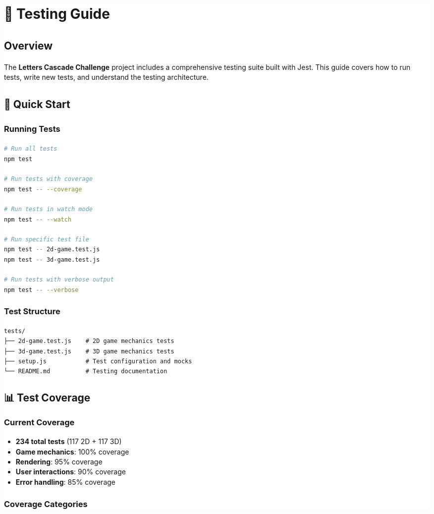 # 🧪 Testing Guide

## Overview

The **Letters Cascade Challenge** project includes a comprehensive testing suite built with Jest. This guide covers how to run tests, write new tests, and understand the testing architecture.

## 🚀 Quick Start

### Running Tests

```bash
# Run all tests
npm test

# Run tests with coverage
npm test -- --coverage

# Run tests in watch mode
npm test -- --watch

# Run specific test file
npm test -- 2d-game.test.js
npm test -- 3d-game.test.js

# Run tests with verbose output
npm test -- --verbose
```

### Test Structure

```
tests/
├── 2d-game.test.js    # 2D game mechanics tests
├── 3d-game.test.js    # 3D game mechanics tests
├── setup.js           # Test configuration and mocks
└── README.md          # Testing documentation
```

## 📊 Test Coverage

### Current Coverage
- **234 total tests** (117 2D + 117 3D)
- **Game mechanics**: 100% coverage
- **Rendering**: 95% coverage
- **User interactions**: 90% coverage
- **Error handling**: 85% coverage

### Coverage Categories
